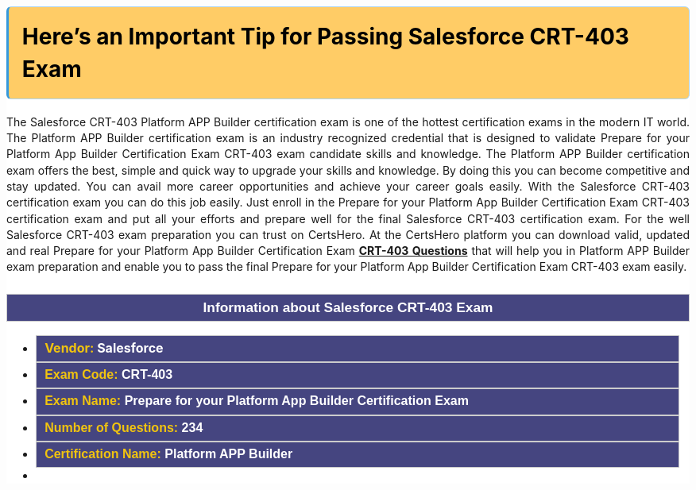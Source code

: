 <h1><strong><span style="display:block; color:#000000; background:#ffcc66; border: 0.5px solid #AED6F1 ; border-left: 3px solid #3498DB; padding: .6em; border-radius: 6px;">Here’s an Important Tip for Passing Salesforce CRT-403 Exam</span></strong></h1>

<p style="text-align: justify;">The Salesforce CRT-403 Platform APP Builder certification exam is one of the hottest certification exams in the modern IT world. The Platform APP Builder certification exam is an industry recognized credential that is designed to validate Prepare for your Platform App Builder Certification Exam CRT-403 exam candidate skills and knowledge. The Platform APP Builder certification exam offers the best, simple and quick way to upgrade your skills and knowledge. By doing this you can become competitive and stay updated. You can avail more career opportunities and achieve your career goals easily. With the Salesforce CRT-403 certification exam you can do this job easily. Just enroll in the Prepare for your Platform App Builder Certification Exam CRT-403 certification exam and put all your efforts and prepare well for the final Salesforce CRT-403 certification exam. For the well Salesforce CRT-403 exam preparation you can trust on CertsHero. At the CertsHero platform you can download valid, updated and real Prepare for your Platform App Builder Certification Exam <a href="https://www.certshero.com/salesforce/crt-403"><strong>CRT-403 Questions</strong></a> that will help you in Platform APP Builder exam preparation and enable you to pass the final Prepare for your Platform App Builder Certification Exam CRT-403 exam easily.</p>

<h3 style="background: #454580; border: 1px solid rgb(204, 204, 204); padding: 5px 10px; text-align: center;"><span style="color:#ffffff;"><span style="font-size:11pt"><span style="line-height:normal"><span style="font-family:Calibri,sans-serif"><b><span style="font-size:13.0pt"><span cambria="">Information about Salesforce CRT-403 Exam</span></span></b></span></span></span></span></h3>

<ul>
	<li style="margin:0cm 10pt">
	<div style="background:#454580; border: 1px solid rgb(204, 204, 204); padding: 5px 10px; text-align: justify;"><span style="font-size:11pt"><span style="line-height:normal"><span style="tab-stops:list 36.0pt"><span style="font-fam ily:Calibri,sans-serif"><b><span style="font-size:12.0pt"><span new="" roman="" style="font-family:" times=""><span style="color:#f1c40f;">Vendor:</span> <span style="color:#ffffff;">Salesforce</span></span></span></b></span></span></span></span></div>
	</li>
	<li style="margin:0cm 10pt">
	<div style="background: #454580; border: 1px solid rgb(204, 204, 204); padding: 5px 10px; text-align: justify;"><span style="font-size:11pt"><span style="line-height:normal"><span style="tab-stops:list 36.0pt"><span style="font-family:Calibri,sans-serif"><b><span style="font-size:12.0pt"><span new="" roman="" style="font-family:" times=""><span style="color:#f1c40f;">Exam Code:</span> <span style="color:#ffffff;">CRT-403</span></span></span></b></span></span></span></span></div>
	</li>
	<li style="margin:0cm 10pt">
	<div style="background: #454580; border: 1px solid rgb(204, 204, 204); padding: 5px 10px; text-align: justify;"><span style="font-size:11pt"><span style="line-height:normal"><span style="tab-stops:list 36.0pt"><span style="font-family:Calibri,sans-serif"><b><span style="font-size:12.0pt"><span new="" roman="" style="font-family:" times=""><span style="color:#f1c40f;">Exam Name:</span> <span style="color:#ffffff;">Prepare for your Platform App Builder Certification Exam</span></span></span></b></span></span></span></span></div>
	</li>
	<li style="margin:0cm 10pt">
	<div style="background: #454580; border: 1px solid rgb(204, 204, 204); padding: 5px 10px;"><span style="font-size:11pt"><span style="line-height:normal"><span style="tab-stops:list 36.0pt"><span style="font-family:Calibri,sans-serif"><b><span style="font-size:12.0pt"><span new="" roman="" style="font-family:" times=""><span style="color:#f1c40f;">Number of Questions: </span><span style="color:#ffffff;">234</span></span></span></b></span></span></span></span></div>
	</li>
	<li style="margin:0cm 10pt">
	<div style="background: #454580; border: 1px solid rgb(204, 204, 204); padding: 5px 10px; text-align: justify;"><span style="font-size:11pt"><span style="line-height:normal"><span style="tab-stops:list 36.0pt"><span style="font-family:Calibri,sans-serif"><b><span style="font-size:12.0pt"><span new="" roman="" style="font-family:" times=""><span style="color:#f1c40f;">Certification Name:</span> <span style="color:#ffffff;">Platform APP Builder</span></span></span></b></span></span></span></span></div>
	</li>
	<li style="margin:0cm 10pt">